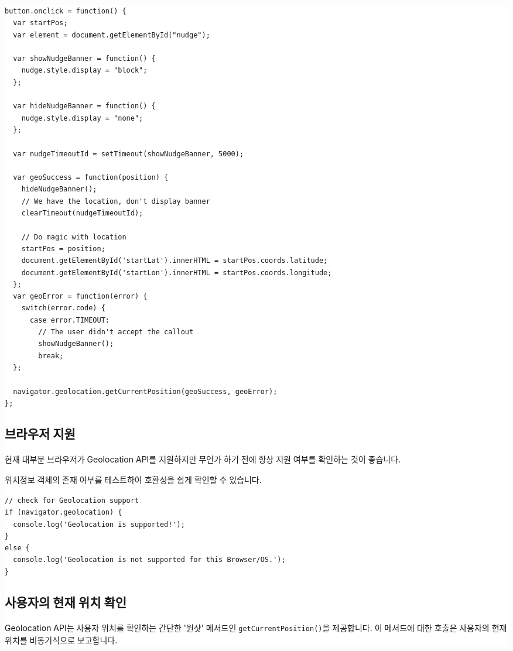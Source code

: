 <div style="clear:both;"></div>

    button.onclick = function() {
      var startPos;
      var element = document.getElementById("nudge");
    
      var showNudgeBanner = function() {
        nudge.style.display = "block";
      };
    
      var hideNudgeBanner = function() {
        nudge.style.display = "none";
      };
    
      var nudgeTimeoutId = setTimeout(showNudgeBanner, 5000);
    
      var geoSuccess = function(position) {
        hideNudgeBanner();
        // We have the location, don't display banner
        clearTimeout(nudgeTimeoutId); 
    
        // Do magic with location
        startPos = position;
        document.getElementById('startLat').innerHTML = startPos.coords.latitude;
        document.getElementById('startLon').innerHTML = startPos.coords.longitude;
      };
      var geoError = function(error) {
        switch(error.code) {
          case error.TIMEOUT:
            // The user didn't accept the callout
            showNudgeBanner();
            break;
      };
    
      navigator.geolocation.getCurrentPosition(geoSuccess, geoError);
    };
    

## 브라우저 지원

현재 대부분 브라우저가 Geolocation API를 지원하지만 무언가 하기 전에 항상 지원 여부를 확인하는 것이 좋습니다.

위치정보 객체의 존재 여부를 테스트하여 호환성을 쉽게 확인할 수 있습니다.

    // check for Geolocation support
    if (navigator.geolocation) {
      console.log('Geolocation is supported!');
    }
    else {
      console.log('Geolocation is not supported for this Browser/OS.');
    }
    

## 사용자의 현재 위치 확인

Geolocation API는 사용자 위치를 확인하는 간단한 '원샷' 메서드인 `getCurrentPosition()`을 제공합니다. 이 메서드에 대한 호출은 사용자의 현재 위치를 비동기식으로 보고합니다.
